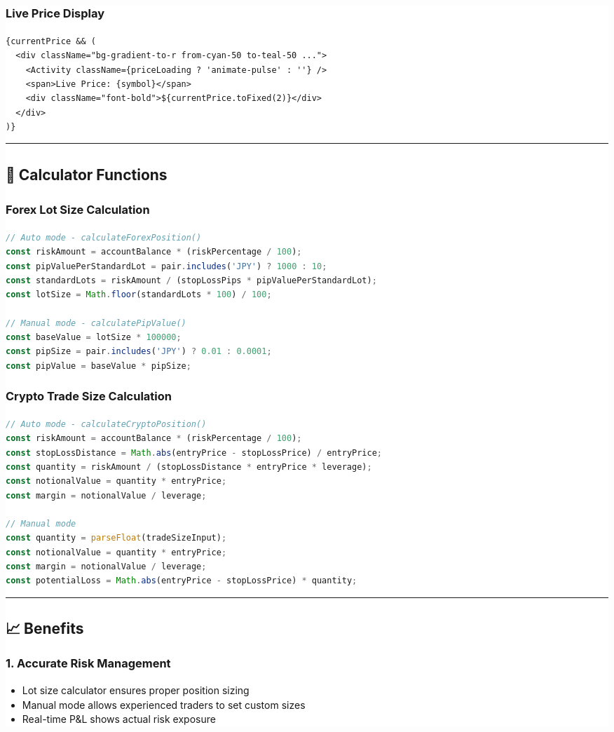 ### Live Price Display
```tsx
{currentPrice && (
  <div className="bg-gradient-to-r from-cyan-50 to-teal-50 ...">
    <Activity className={priceLoading ? 'animate-pulse' : ''} />
    <span>Live Price: {symbol}</span>
    <div className="font-bold">${currentPrice.toFixed(2)}</div>
  </div>
)}
```

---

## 🔧 Calculator Functions

### Forex Lot Size Calculation
```typescript
// Auto mode - calculateForexPosition()
const riskAmount = accountBalance * (riskPercentage / 100);
const pipValuePerStandardLot = pair.includes('JPY') ? 1000 : 10;
const standardLots = riskAmount / (stopLossPips * pipValuePerStandardLot);
const lotSize = Math.floor(standardLots * 100) / 100;

// Manual mode - calculatePipValue()
const baseValue = lotSize * 100000;
const pipSize = pair.includes('JPY') ? 0.01 : 0.0001;
const pipValue = baseValue * pipSize;
```

### Crypto Trade Size Calculation
```typescript
// Auto mode - calculateCryptoPosition()
const riskAmount = accountBalance * (riskPercentage / 100);
const stopLossDistance = Math.abs(entryPrice - stopLossPrice) / entryPrice;
const quantity = riskAmount / (stopLossDistance * entryPrice * leverage);
const notionalValue = quantity * entryPrice;
const margin = notionalValue / leverage;

// Manual mode
const quantity = parseFloat(tradeSizeInput);
const notionalValue = quantity * entryPrice;
const margin = notionalValue / leverage;
const potentialLoss = Math.abs(entryPrice - stopLossPrice) * quantity;
```

---

## 📈 Benefits

### 1. **Accurate Risk Management**
- Lot size calculator ensures proper position sizing
- Manual mode allows experienced traders to set custom sizes
- Real-time P&L shows actual risk exposure
